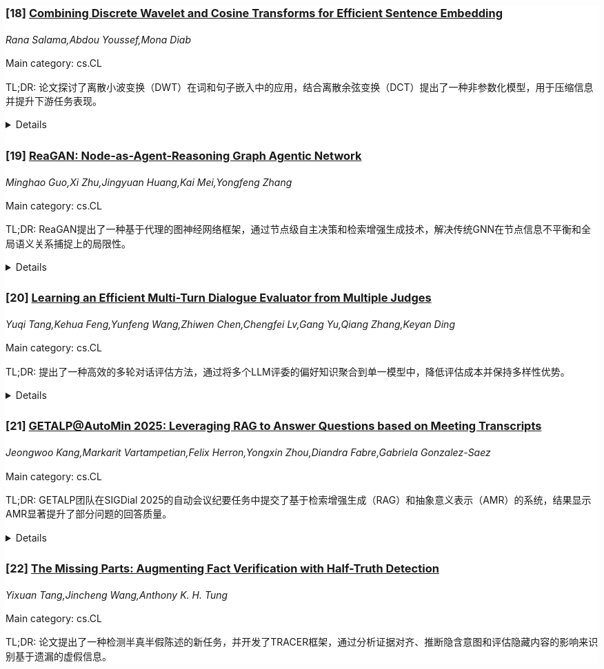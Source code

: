 ### [18] [Combining Discrete Wavelet and Cosine Transforms for Efficient Sentence Embedding](https://arxiv.org/abs/2508.00420)
*Rana Salama,Abdou Youssef,Mona Diab*

Main category: cs.CL

TL;DR: 论文探讨了离散小波变换（DWT）在词和句子嵌入中的应用，结合离散余弦变换（DCT）提出了一种非参数化模型，用于压缩信息并提升下游任务表现。


<details><summary>Details</summary></details>


### [19] [ReaGAN: Node-as-Agent-Reasoning Graph Agentic Network](https://arxiv.org/abs/2508.00429)
*Minghao Guo,Xi Zhu,Jingyuan Huang,Kai Mei,Yongfeng Zhang*

Main category: cs.CL

TL;DR: ReaGAN提出了一种基于代理的图神经网络框架，通过节点级自主决策和检索增强生成技术，解决传统GNN在节点信息不平衡和全局语义关系捕捉上的局限性。


<details><summary>Details</summary></details>


### [20] [Learning an Efficient Multi-Turn Dialogue Evaluator from Multiple Judges](https://arxiv.org/abs/2508.00454)
*Yuqi Tang,Kehua Feng,Yunfeng Wang,Zhiwen Chen,Chengfei Lv,Gang Yu,Qiang Zhang,Keyan Ding*

Main category: cs.CL

TL;DR: 提出了一种高效的多轮对话评估方法，通过将多个LLM评委的偏好知识聚合到单一模型中，降低评估成本并保持多样性优势。


<details><summary>Details</summary></details>


### [21] [GETALP@AutoMin 2025: Leveraging RAG to Answer Questions based on Meeting Transcripts](https://arxiv.org/abs/2508.00476)
*Jeongwoo Kang,Markarit Vartampetian,Felix Herron,Yongxin Zhou,Diandra Fabre,Gabriela Gonzalez-Saez*

Main category: cs.CL

TL;DR: GETALP团队在SIGDial 2025的自动会议纪要任务中提交了基于检索增强生成（RAG）和抽象意义表示（AMR）的系统，结果显示AMR显著提升了部分问题的回答质量。


<details><summary>Details</summary></details>


### [22] [The Missing Parts: Augmenting Fact Verification with Half-Truth Detection](https://arxiv.org/abs/2508.00489)
*Yixuan Tang,Jincheng Wang,Anthony K. H. Tung*

Main category: cs.CL

TL;DR: 论文提出了一种检测半真半假陈述的新任务，并开发了TRACER框架，通过分析证据对齐、推断隐含意图和评估隐藏内容的影响来识别基于遗漏的虚假信息。

